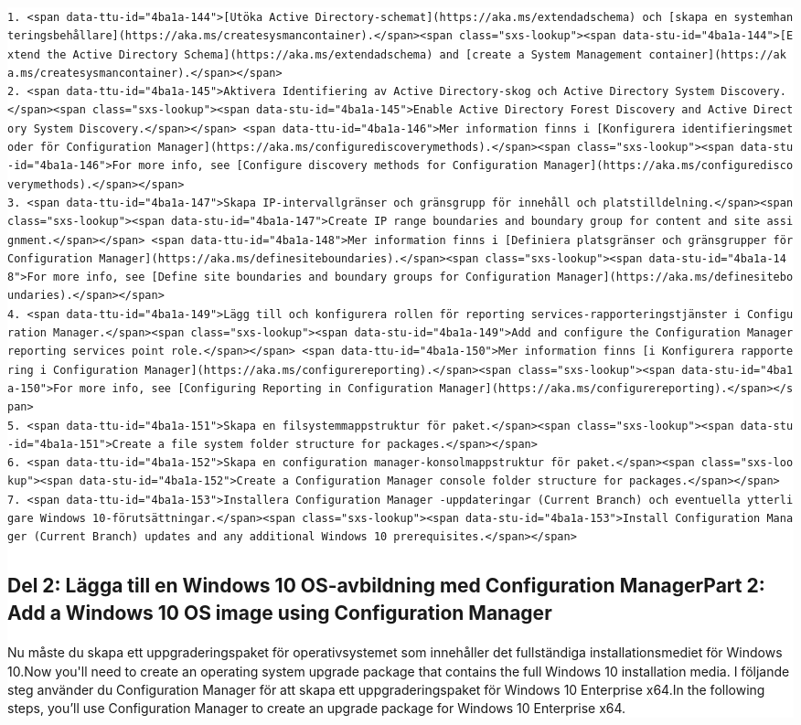     1. <span data-ttu-id="4ba1a-144">[Utöka Active Directory-schemat](https://aka.ms/extendadschema) och [skapa en systemhanteringsbehållare](https://aka.ms/createsysmancontainer).</span><span class="sxs-lookup"><span data-stu-id="4ba1a-144">[Extend the Active Directory Schema](https://aka.ms/extendadschema) and [create a System Management container](https://aka.ms/createsysmancontainer).</span></span>
    2. <span data-ttu-id="4ba1a-145">Aktivera Identifiering av Active Directory-skog och Active Directory System Discovery.</span><span class="sxs-lookup"><span data-stu-id="4ba1a-145">Enable Active Directory Forest Discovery and Active Directory System Discovery.</span></span> <span data-ttu-id="4ba1a-146">Mer information finns i [Konfigurera identifieringsmetoder för Configuration Manager](https://aka.ms/configurediscoverymethods).</span><span class="sxs-lookup"><span data-stu-id="4ba1a-146">For more info, see [Configure discovery methods for Configuration Manager](https://aka.ms/configurediscoverymethods).</span></span>
    3. <span data-ttu-id="4ba1a-147">Skapa IP-intervallgränser och gränsgrupp för innehåll och platstilldelning.</span><span class="sxs-lookup"><span data-stu-id="4ba1a-147">Create IP range boundaries and boundary group for content and site assignment.</span></span> <span data-ttu-id="4ba1a-148">Mer information finns i [Definiera platsgränser och gränsgrupper för Configuration Manager](https://aka.ms/definesiteboundaries).</span><span class="sxs-lookup"><span data-stu-id="4ba1a-148">For more info, see [Define site boundaries and boundary groups for Configuration Manager](https://aka.ms/definesiteboundaries).</span></span>
    4. <span data-ttu-id="4ba1a-149">Lägg till och konfigurera rollen för reporting services-rapporteringstjänster i Configuration Manager.</span><span class="sxs-lookup"><span data-stu-id="4ba1a-149">Add and configure the Configuration Manager reporting services point role.</span></span> <span data-ttu-id="4ba1a-150">Mer information finns [i Konfigurera rapportering i Configuration Manager](https://aka.ms/configurereporting).</span><span class="sxs-lookup"><span data-stu-id="4ba1a-150">For more info, see [Configuring Reporting in Configuration Manager](https://aka.ms/configurereporting).</span></span>
    5. <span data-ttu-id="4ba1a-151">Skapa en filsystemmappstruktur för paket.</span><span class="sxs-lookup"><span data-stu-id="4ba1a-151">Create a file system folder structure for packages.</span></span>
    6. <span data-ttu-id="4ba1a-152">Skapa en configuration manager-konsolmappstruktur för paket.</span><span class="sxs-lookup"><span data-stu-id="4ba1a-152">Create a Configuration Manager console folder structure for packages.</span></span>
    7. <span data-ttu-id="4ba1a-153">Installera Configuration Manager -uppdateringar (Current Branch) och eventuella ytterligare Windows 10-förutsättningar.</span><span class="sxs-lookup"><span data-stu-id="4ba1a-153">Install Configuration Manager (Current Branch) updates and any additional Windows 10 prerequisites.</span></span>

## <a name="part-2-add-a-windows-10-os-image-using-configuration-manager"></a><span data-ttu-id="4ba1a-154">Del 2: Lägga till en Windows 10 OS-avbildning med Configuration Manager</span><span class="sxs-lookup"><span data-stu-id="4ba1a-154">Part 2: Add a Windows 10 OS image using Configuration Manager</span></span>
<span data-ttu-id="4ba1a-155">Nu måste du skapa ett uppgraderingspaket för operativsystemet som innehåller det fullständiga installationsmediet för Windows 10.</span><span class="sxs-lookup"><span data-stu-id="4ba1a-155">Now you'll need to create an operating system upgrade package that contains the full Windows 10 installation media.</span></span> <span data-ttu-id="4ba1a-156">I följande steg använder du Configuration Manager för att skapa ett uppgraderingspaket för Windows 10 Enterprise x64.</span><span class="sxs-lookup"><span data-stu-id="4ba1a-156">In the following steps, you’ll use Configuration Manager to create an upgrade package for Windows 10 Enterprise x64.</span></span>
